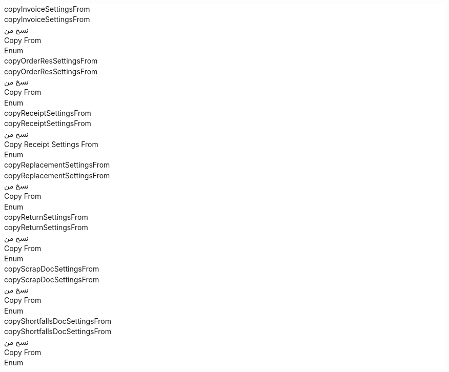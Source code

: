 </div>

<div class="row searchable" id="copyInvoiceSettingsFrom">
<div class="cell" data-label="Property">copyInvoiceSettingsFrom</div>
<div class="cell" data-label="Column">copyInvoiceSettingsFrom</div>
<div class="cell" data-label="Arabic">نسخ من</div>
<div class="cell" data-label="English">Copy From</div>
<div class="cell" data-label="Type">Enum</div>

</div>

<div class="row searchable" id="copyOrderResSettingsFrom">
<div class="cell" data-label="Property">copyOrderResSettingsFrom</div>
<div class="cell" data-label="Column">copyOrderResSettingsFrom</div>
<div class="cell" data-label="Arabic"> نسخ من</div>
<div class="cell" data-label="English"> Copy From</div>
<div class="cell" data-label="Type">Enum</div>

</div>

<div class="row searchable" id="copyReceiptSettingsFrom">
<div class="cell" data-label="Property">copyReceiptSettingsFrom</div>
<div class="cell" data-label="Column">copyReceiptSettingsFrom</div>
<div class="cell" data-label="Arabic"> نسخ من</div>
<div class="cell" data-label="English">Copy Receipt Settings From</div>
<div class="cell" data-label="Type">Enum</div>

</div>

<div class="row searchable" id="copyReplacementSettingsFrom">
<div class="cell" data-label="Property">copyReplacementSettingsFrom</div>
<div class="cell" data-label="Column">copyReplacementSettingsFrom</div>
<div class="cell" data-label="Arabic"> نسخ من</div>
<div class="cell" data-label="English"> Copy From</div>
<div class="cell" data-label="Type">Enum</div>

</div>

<div class="row searchable" id="copyReturnSettingsFrom">
<div class="cell" data-label="Property">copyReturnSettingsFrom</div>
<div class="cell" data-label="Column">copyReturnSettingsFrom</div>
<div class="cell" data-label="Arabic"> نسخ من</div>
<div class="cell" data-label="English"> Copy From</div>
<div class="cell" data-label="Type">Enum</div>

</div>

<div class="row searchable" id="copyScrapDocSettingsFrom">
<div class="cell" data-label="Property">copyScrapDocSettingsFrom</div>
<div class="cell" data-label="Column">copyScrapDocSettingsFrom</div>
<div class="cell" data-label="Arabic"> نسخ من</div>
<div class="cell" data-label="English"> Copy From</div>
<div class="cell" data-label="Type">Enum</div>

</div>

<div class="row searchable" id="copyShortfallsDocSettingsFrom">
<div class="cell" data-label="Property">copyShortfallsDocSettingsFrom</div>
<div class="cell" data-label="Column">copyShortfallsDocSettingsFrom</div>
<div class="cell" data-label="Arabic"> نسخ من</div>
<div class="cell" data-label="English"> Copy From</div>
<div class="cell" data-label="Type">Enum</div>
